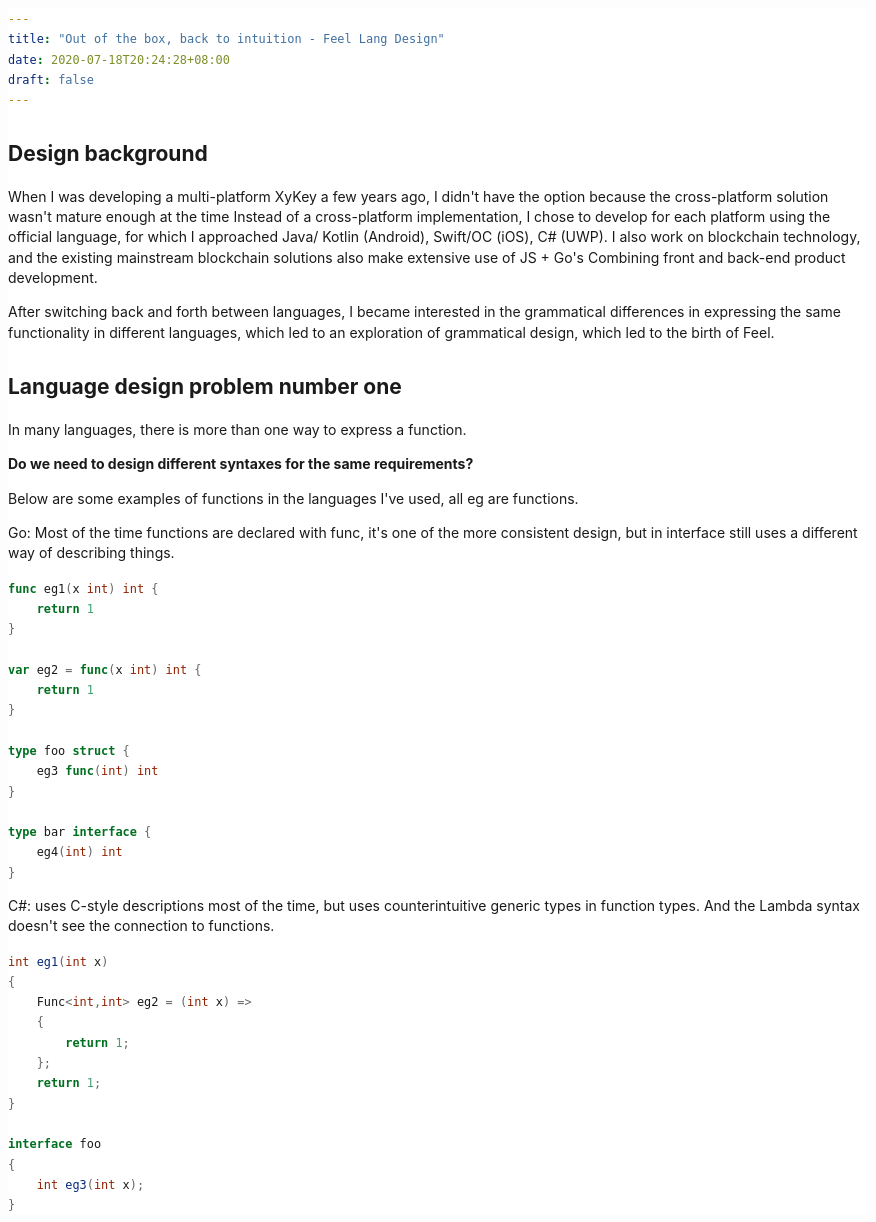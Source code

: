 ```yaml
---
title: "Out of the box, back to intuition - Feel Lang Design"
date: 2020-07-18T20:24:28+08:00
draft: false
---
```


## Design background

When I was developing a multi-platform XyKey a few years ago, I didn't have the option because the cross-platform solution wasn't mature enough at the time Instead of a cross-platform implementation, I chose to develop for each platform using the official language, for which I approached Java/ Kotlin (Android), Swift/OC (iOS), C# (UWP). I also work on blockchain technology, and the existing mainstream blockchain solutions also make extensive use of JS + Go's Combining front and back-end product development.

After switching back and forth between languages, I became interested in the grammatical differences in expressing the same functionality in different languages, which led to an exploration of grammatical design, which led to the birth of Feel.

## Language design problem number one
In many languages, there is more than one way to express a function.

**Do we need to design different syntaxes for the same requirements?**

Below are some examples of functions in the languages I've used, all eg are functions.

Go: Most of the time functions are declared with func, it's one of the more consistent design, but in interface still uses a different way of describing things.

```go
func eg1(x int) int {
	return 1
}

var eg2 = func(x int) int {
	return 1
}

type foo struct {
	eg3 func(int) int
}

type bar interface {
	eg4(int) int
}
```

C#: uses C-style descriptions most of the time, but uses counterintuitive generic types in function types. And the Lambda syntax doesn't see the connection to functions.
```csharp
int eg1(int x) 
{
    Func<int,int> eg2 = (int x) => 
    {
        return 1;
    };
    return 1;
}

interface foo 
{
    int eg3(int x);
}

```